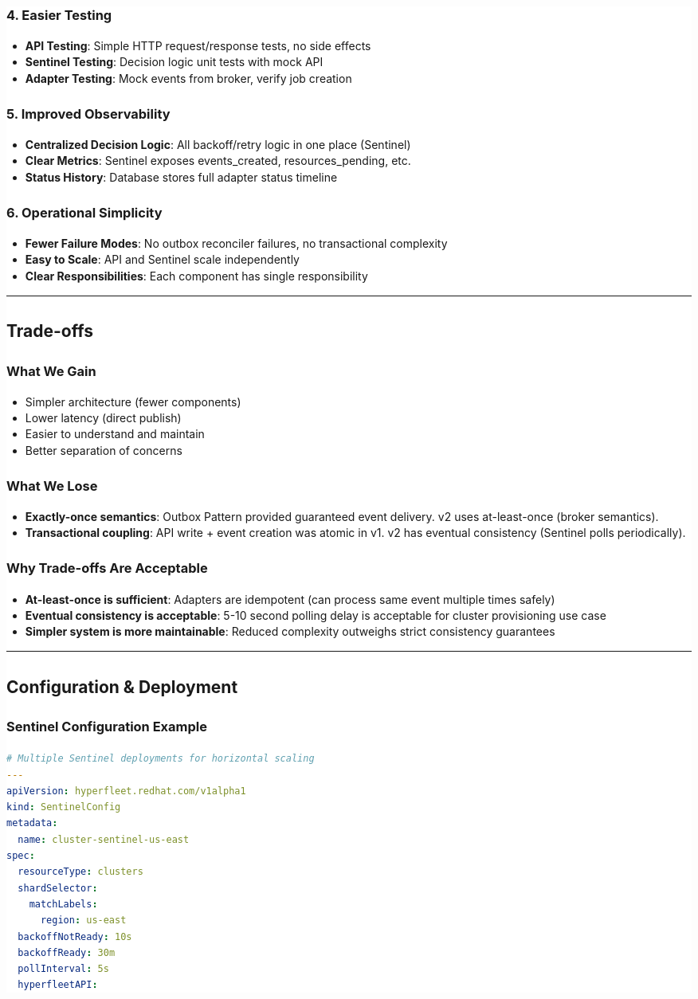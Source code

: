 ### 4. Easier Testing
- **API Testing**: Simple HTTP request/response tests, no side effects
- **Sentinel Testing**: Decision logic unit tests with mock API
- **Adapter Testing**: Mock events from broker, verify job creation

### 5. Improved Observability
- **Centralized Decision Logic**: All backoff/retry logic in one place (Sentinel)
- **Clear Metrics**: Sentinel exposes events_created, resources_pending, etc.
- **Status History**: Database stores full adapter status timeline

### 6. Operational Simplicity
- **Fewer Failure Modes**: No outbox reconciler failures, no transactional complexity
- **Easy to Scale**: API and Sentinel scale independently
- **Clear Responsibilities**: Each component has single responsibility

---

## Trade-offs

### What We Gain
- Simpler architecture (fewer components)
- Lower latency (direct publish)
- Easier to understand and maintain
- Better separation of concerns

### What We Lose
- **Exactly-once semantics**: Outbox Pattern provided guaranteed event delivery. v2 uses at-least-once (broker semantics).
- **Transactional coupling**: API write + event creation was atomic in v1. v2 has eventual consistency (Sentinel polls periodically).

### Why Trade-offs Are Acceptable
- **At-least-once is sufficient**: Adapters are idempotent (can process same event multiple times safely)
- **Eventual consistency is acceptable**: 5-10 second polling delay is acceptable for cluster provisioning use case
- **Simpler system is more maintainable**: Reduced complexity outweighs strict consistency guarantees

---

## Configuration & Deployment

### Sentinel Configuration Example

```yaml
# Multiple Sentinel deployments for horizontal scaling
---
apiVersion: hyperfleet.redhat.com/v1alpha1
kind: SentinelConfig
metadata:
  name: cluster-sentinel-us-east
spec:
  resourceType: clusters
  shardSelector:
    matchLabels:
      region: us-east
  backoffNotReady: 10s
  backoffReady: 30m
  pollInterval: 5s
  hyperfleetAPI:
```